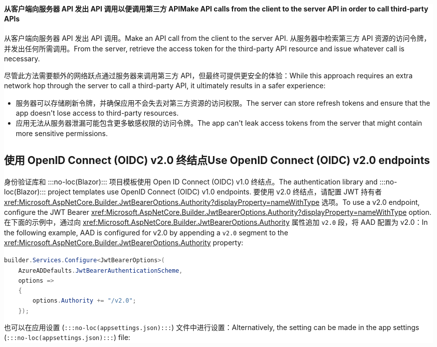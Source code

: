 #### <a name="make-api-calls-from-the-client-to-the-server-api-in-order-to-call-third-party-apis"></a><span data-ttu-id="ae9d5-319">从客户端向服务器 API 发出 API 调用以便调用第三方 API</span><span class="sxs-lookup"><span data-stu-id="ae9d5-319">Make API calls from the client to the server API in order to call third-party APIs</span></span>

<span data-ttu-id="ae9d5-320">从客户端向服务器 API 发出 API 调用。</span><span class="sxs-lookup"><span data-stu-id="ae9d5-320">Make an API call from the client to the server API.</span></span> <span data-ttu-id="ae9d5-321">从服务器中检索第三方 API 资源的访问令牌，并发出任何所需调用。</span><span class="sxs-lookup"><span data-stu-id="ae9d5-321">From the server, retrieve the access token for the third-party API resource and issue whatever call is necessary.</span></span>

<span data-ttu-id="ae9d5-322">尽管此方法需要额外的网络跃点通过服务器来调用第三方 API，但最终可提供更安全的体验：</span><span class="sxs-lookup"><span data-stu-id="ae9d5-322">While this approach requires an extra network hop through the server to call a third-party API, it ultimately results in a safer experience:</span></span>

* <span data-ttu-id="ae9d5-323">服务器可以存储刷新令牌，并确保应用不会失去对第三方资源的访问权限。</span><span class="sxs-lookup"><span data-stu-id="ae9d5-323">The server can store refresh tokens and ensure that the app doesn't lose access to third-party resources.</span></span>
* <span data-ttu-id="ae9d5-324">应用无法从服务器泄漏可能包含更多敏感权限的访问令牌。</span><span class="sxs-lookup"><span data-stu-id="ae9d5-324">The app can't leak access tokens from the server that might contain more sensitive permissions.</span></span>

## <a name="use-openid-connect-oidc-v20-endpoints"></a><span data-ttu-id="ae9d5-325">使用 OpenID Connect (OIDC) v2.0 终结点</span><span class="sxs-lookup"><span data-stu-id="ae9d5-325">Use OpenID Connect (OIDC) v2.0 endpoints</span></span>

<span data-ttu-id="ae9d5-326">身份验证库和 :::no-loc(Blazor)::: 项目模板使用 Open ID Connect (OIDC) v1.0 终结点。</span><span class="sxs-lookup"><span data-stu-id="ae9d5-326">The authentication library and :::no-loc(Blazor)::: project templates use OpenID Connect (OIDC) v1.0 endpoints.</span></span> <span data-ttu-id="ae9d5-327">要使用 v2.0 终结点，请配置 JWT 持有者 <xref:Microsoft.AspNetCore.Builder.JwtBearerOptions.Authority?displayProperty=nameWithType> 选项。</span><span class="sxs-lookup"><span data-stu-id="ae9d5-327">To use a v2.0 endpoint, configure the JWT Bearer <xref:Microsoft.AspNetCore.Builder.JwtBearerOptions.Authority?displayProperty=nameWithType> option.</span></span> <span data-ttu-id="ae9d5-328">在下面的示例中，通过向 <xref:Microsoft.AspNetCore.Builder.JwtBearerOptions.Authority> 属性追加 `v2.0` 段，将 AAD 配置为 v2.0：</span><span class="sxs-lookup"><span data-stu-id="ae9d5-328">In the following example, AAD is configured for v2.0 by appending a `v2.0` segment to the <xref:Microsoft.AspNetCore.Builder.JwtBearerOptions.Authority> property:</span></span>

```csharp
builder.Services.Configure<JwtBearerOptions>(
    AzureADDefaults.JwtBearerAuthenticationScheme, 
    options =>
    {
        options.Authority += "/v2.0";
    });
```

<span data-ttu-id="ae9d5-329">也可以在应用设置 (`:::no-loc(appsettings.json):::`) 文件中进行设置：</span><span class="sxs-lookup"><span data-stu-id="ae9d5-329">Alternatively, the setting can be made in the app settings (`:::no-loc(appsettings.json):::`) file:</span></span>

